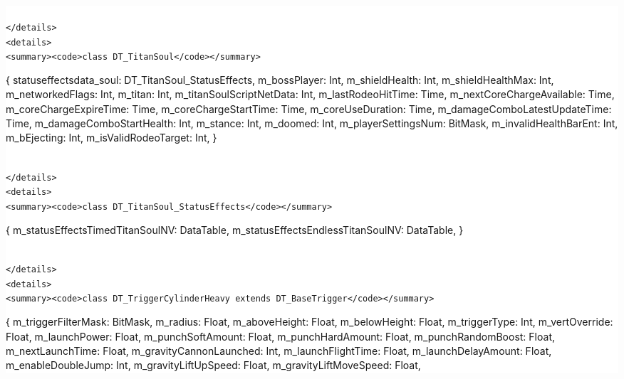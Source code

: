 ```

</details>
<details>
<summary><code>class DT_TitanSoul</code></summary>

```
{
	statuseffectsdata_soul: DT_TitanSoul_StatusEffects,
	m_bossPlayer: Int,
	m_shieldHealth: Int,
	m_shieldHealthMax: Int,
	m_networkedFlags: Int,
	m_titan: Int,
	m_titanSoulScriptNetData: Int,
	m_lastRodeoHitTime: Time,
	m_nextCoreChargeAvailable: Time,
	m_coreChargeExpireTime: Time,
	m_coreChargeStartTime: Time,
	m_coreUseDuration: Time,
	m_damageComboLatestUpdateTime: Time,
	m_damageComboStartHealth: Int,
	m_stance: Int,
	m_doomed: Int,
	m_playerSettingsNum: BitMask,
	m_invalidHealthBarEnt: Int,
	m_bEjecting: Int,
	m_isValidRodeoTarget: Int,
}
```

</details>
<details>
<summary><code>class DT_TitanSoul_StatusEffects</code></summary>

```
{
	m_statusEffectsTimedTitanSoulNV: DataTable,
	m_statusEffectsEndlessTitanSoulNV: DataTable,
}
```

</details>
<details>
<summary><code>class DT_TriggerCylinderHeavy extends DT_BaseTrigger</code></summary>

```
{
	m_triggerFilterMask: BitMask,
	m_radius: Float,
	m_aboveHeight: Float,
	m_belowHeight: Float,
	m_triggerType: Int,
	m_vertOverride: Float,
	m_launchPower: Float,
	m_punchSoftAmount: Float,
	m_punchHardAmount: Float,
	m_punchRandomBoost: Float,
	m_nextLaunchTime: Float,
	m_gravityCannonLaunched: Int,
	m_launchFlightTime: Float,
	m_launchDelayAmount: Float,
	m_enableDoubleJump: Int,
	m_gravityLiftUpSpeed: Float,
	m_gravityLiftMoveSpeed: Float,